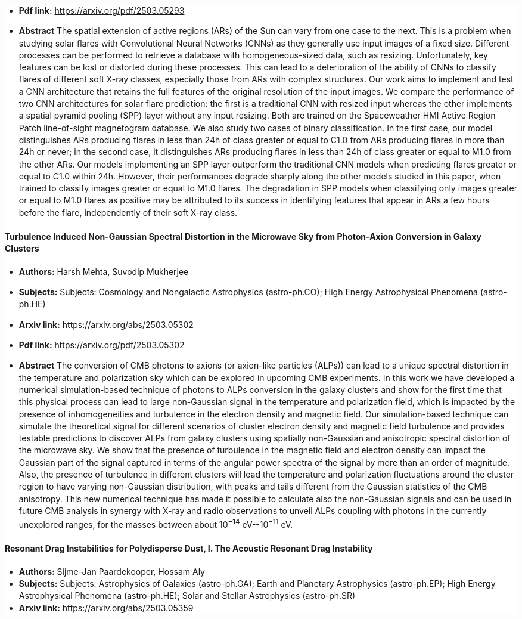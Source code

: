  - **Pdf link:** https://arxiv.org/pdf/2503.05293

 - **Abstract**
 The spatial extension of active regions (ARs) of the Sun can vary from one case to the next. This is a problem when studying solar flares with Convolutional Neural Networks (CNNs) as they generally use input images of a fixed size. Different processes can be performed to retrieve a database with homogeneous-sized data, such as resizing. Unfortunately, key features can be lost or distorted during these processes. This can lead to a deterioration of the ability of CNNs to classify flares of different soft X-ray classes, especially those from ARs with complex structures. Our work aims to implement and test a CNN architecture that retains the full features of the original resolution of the input images. We compare the performance of two CNN architectures for solar flare prediction: the first is a traditional CNN with resized input whereas the other implements a spatial pyramid pooling (SPP) layer without any input resizing. Both are trained on the Spaceweather HMI Active Region Patch line-of-sight magnetogram database. We also study two cases of binary classification. In the first case, our model distinguishes ARs producing flares in less than 24h of class greater or equal to C1.0 from ARs producing flares in more than 24h or never; in the second case, it distinguishes ARs producing flares in less than 24h of class greater or equal to M1.0 from the other ARs. Our models implementing an SPP layer outperform the traditional CNN models when predicting flares greater or equal to C1.0 within 24h. However, their performances degrade sharply along the other models studied in this paper, when trained to classify images greater or equal to M1.0 flares. The degradation in SPP models when classifying only images greater or equal to M1.0 flares as positive may be attributed to its success in identifying features that appear in ARs a few hours before the flare, independently of their soft X-ray class.
#### Turbulence Induced Non-Gaussian Spectral Distortion in the Microwave Sky from Photon-Axion Conversion in Galaxy Clusters
 - **Authors:** Harsh Mehta, Suvodip Mukherjee
 - **Subjects:** Subjects:
Cosmology and Nongalactic Astrophysics (astro-ph.CO); High Energy Astrophysical Phenomena (astro-ph.HE)
 - **Arxiv link:** https://arxiv.org/abs/2503.05302

 - **Pdf link:** https://arxiv.org/pdf/2503.05302

 - **Abstract**
 The conversion of CMB photons to axions (or axion-like particles (ALPs)) can lead to a unique spectral distortion in the temperature and polarization sky which can be explored in upcoming CMB experiments. In this work we have developed a numerical simulation-based technique of photons to ALPs conversion in the galaxy clusters and show for the first time that this physical process can lead to large non-Gaussian signal in the temperature and polarization field, which is impacted by the presence of inhomogeneities and turbulence in the electron density and magnetic field. Our simulation-based technique can simulate the theoretical signal for different scenarios of cluster electron density and magnetic field turbulence and provides testable predictions to discover ALPs from galaxy clusters using spatially non-Gaussian and anisotropic spectral distortion of the microwave sky. We show that the presence of turbulence in the magnetic field and electron density can impact the Gaussian part of the signal captured in terms of the angular power spectra of the signal by more than an order of magnitude. Also, the presence of turbulence in different clusters will lead the temperature and polarization fluctuations around the cluster region to have varying non-Gaussian distribution, with peaks and tails different from the Gaussian statistics of the CMB anisotropy. This new numerical technique has made it possible to calculate also the non-Gaussian signals and can be used in future CMB analysis in synergy with X-ray and radio observations to unveil ALPs coupling with photons in the currently unexplored ranges, for the masses between about $10^{-14}$ eV--$10^{-11}$ eV.
#### Resonant Drag Instabilities for Polydisperse Dust, I. The Acoustic Resonant Drag Instability
 - **Authors:** Sijme-Jan Paardekooper, Hossam Aly
 - **Subjects:** Subjects:
Astrophysics of Galaxies (astro-ph.GA); Earth and Planetary Astrophysics (astro-ph.EP); High Energy Astrophysical Phenomena (astro-ph.HE); Solar and Stellar Astrophysics (astro-ph.SR)
 - **Arxiv link:** https://arxiv.org/abs/2503.05359
